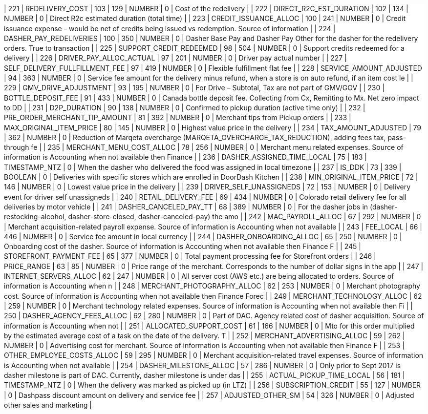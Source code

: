 | 221 | REDELIVERY_COST | 103 | 129 | NUMBER | 0 | Cost of the redelivery |
| 222 | DIRECT_R2C_EST_DURATION | 102 | 134 | NUMBER | 0 | Direct R2c estimated duration (total time) |
| 223 | CREDIT_ISSUANCE_ALLOC | 100 | 241 | NUMBER | 0 | Credit issuance expense - would be net of credits being issued vs redemption. Source of information  |
| 224 | DASHER_PAY_REDELIVERIES | 100 | 350 | NUMBER | 0 | Dasher Base Pay and Dasher Pay Other for the dasher for the redelivery orders. True to transaction |
| 225 | SUPPORT_CREDIT_REDEEMED | 98 | 504 | NUMBER | 0 | Support credits redeemed for a delivery |
| 226 | DRIVER_PAY_ALLOC_ACTUAL | 97 | 201 | NUMBER | 0 | Driver pay actual number |
| 227 | SELF_DELIVERY_FULLFILLMENT_FEE | 97 | 419 | NUMBER | 0 | Flexible fulfillment flat fee |
| 228 | SERVICE_AMOUNT_ADJUSTED | 94 | 363 | NUMBER | 0 | Service fee amount for the delivery minus refund, when a store is on auto refund, if an item cost le |
| 229 | GMV_DRIVE_ADJUSTMENT | 93 | 195 | NUMBER | 0 | For Drive – Subtotal, Tax are not part of GMV/GOV |
| 230 | BOTTLE_DEPOSIT_FEE | 91 | 433 | NUMBER | 0 | Canada bottle deposit fee. Collecting from Cx, Remitting to Mx. Net zero impact to DD |
| 231 | D2P_DURATION | 90 | 138 | NUMBER | 0 | Confirmed to pickup duration (active time only) |
| 232 | PRE_ORDER_MERCHANT_TIP_AMOUNT | 81 | 392 | NUMBER | 0 | Merchant tips from Pickup orders |
| 233 | MAX_ORIGINAL_ITEM_PRICE | 80 | 145 | NUMBER | 0 | Highest value price in the delivery |
| 234 | TAX_AMOUNT_ADJUSTED | 79 | 362 | NUMBER | 0 | Reduction of Marqeta overcharge (MARQETA_OVERCHARGE_TAX_REDUCTION), adding fees tax, pass-through fe |
| 235 | MERCHANT_MENU_COST_ALLOC | 78 | 256 | NUMBER | 0 | Merchant menu related expenses. Source of information is Accounting when not available then Finance  |
| 236 | DASHER_ASSIGNED_TIME_LOCAL | 75 | 183 | TIMESTAMP_NTZ | 0 | When the dasher who delivered the food was assigned in local timezone |
| 237 | IS_DDK | 73 | 339 | BOOLEAN | 0 | Deliveries with specific stores which are enrolled in DoorDash Kitchen |
| 238 | MIN_ORIGINAL_ITEM_PRICE | 72 | 146 | NUMBER | 0 | Lowest value price in the delivery |
| 239 | DRIVER_SELF_UNASSIGNEDS | 72 | 153 | NUMBER | 0 | Delivery event for driver self unassigneds |
| 240 | RETAIL_DELIVERY_FEE | 69 | 434 | NUMBER | 0 | Colorado retail delivery fee for all deliveries by motor vehicle |
| 241 | DASHER_CANCELED_PAY_TT | 68 | 389 | NUMBER | 0 | For the dasher jobs in (dasher-restocking-alcohol, dasher-store-closed, dasher-canceled-pay) the amo |
| 242 | MAC_PAYROLL_ALLOC | 67 | 292 | NUMBER | 0 | Merchant acquisition-related payroll expense. Source of information is Accounting when not available |
| 243 | FEE_LOCAL | 66 | 446 | NUMBER | 0 | Service fee amount in local currency |
| 244 | DASHER_ONBOARDING_ALLOC | 65 | 250 | NUMBER | 0 | Onboarding cost of the dasher. Source of information is Accounting when not available then Finance F |
| 245 | STOREFRONT_PAYMENT_FEE | 65 | 377 | NUMBER | 0 | Total payment processing fee for Storefront orders |
| 246 | PRICE_RANGE | 63 | 85 | NUMBER | 0 | Price range of the merchant. Corresponds to the number of dollar signs in the app |
| 247 | INTERNET_SERVERS_ALLOC | 62 | 247 | NUMBER | 0 | All server cost (AWS etc.) are being allocated to orders. Source of information is Accounting when n |
| 248 | MERCHANT_PHOTOGRAPHY_ALLOC | 62 | 253 | NUMBER | 0 | Merchant photography cost. Source of information is Accounting when not available then Finance Forec |
| 249 | MERCHANT_TECHNOLOGY_ALLOC | 62 | 259 | NUMBER | 0 | Merchant technology related expenses. Source of information is Accounting when not available then Fi |
| 250 | DASHER_AGENCY_FEES_ALLOC | 62 | 280 | NUMBER | 0 | Part of DAC. Agency related cost of dasher acquisition. Source of information is Accounting when not |
| 251 | ALLOCATED_SUPPORT_COST | 61 | 166 | NUMBER | 0 | Mto for this order multiplied by the estimated average cost of a task on the date of the delivery. T |
| 252 | MERCHANT_ADVERTISING_ALLOC | 59 | 262 | NUMBER | 0 | Advertising cost for merchant. Source of information is Accounting when not available then Finance F |
| 253 | OTHER_EMPLOYEE_COSTS_ALLOC | 59 | 295 | NUMBER | 0 | Merchant acquisition-related travel expenses. Source of information is Accounting when not available |
| 254 | DASHER_MILESTONE_ALLOC | 57 | 286 | NUMBER | 0 | Only prior to Sept 2017 is dasher milestone is part of DAC. Currently, dasher milestone is under das |
| 255 | ACTUAL_PICKUP_TIME_LOCAL | 56 | 181 | TIMESTAMP_NTZ | 0 | When the delivery was marked as picked up (in LTZ) |
| 256 | SUBSCRIPTION_CREDIT | 55 | 127 | NUMBER | 0 | Dashpass discount amount on delivery and service fee |
| 257 | ADJUSTED_OTHER_SM | 54 | 326 | NUMBER | 0 | Adjusted other sales and marketing |